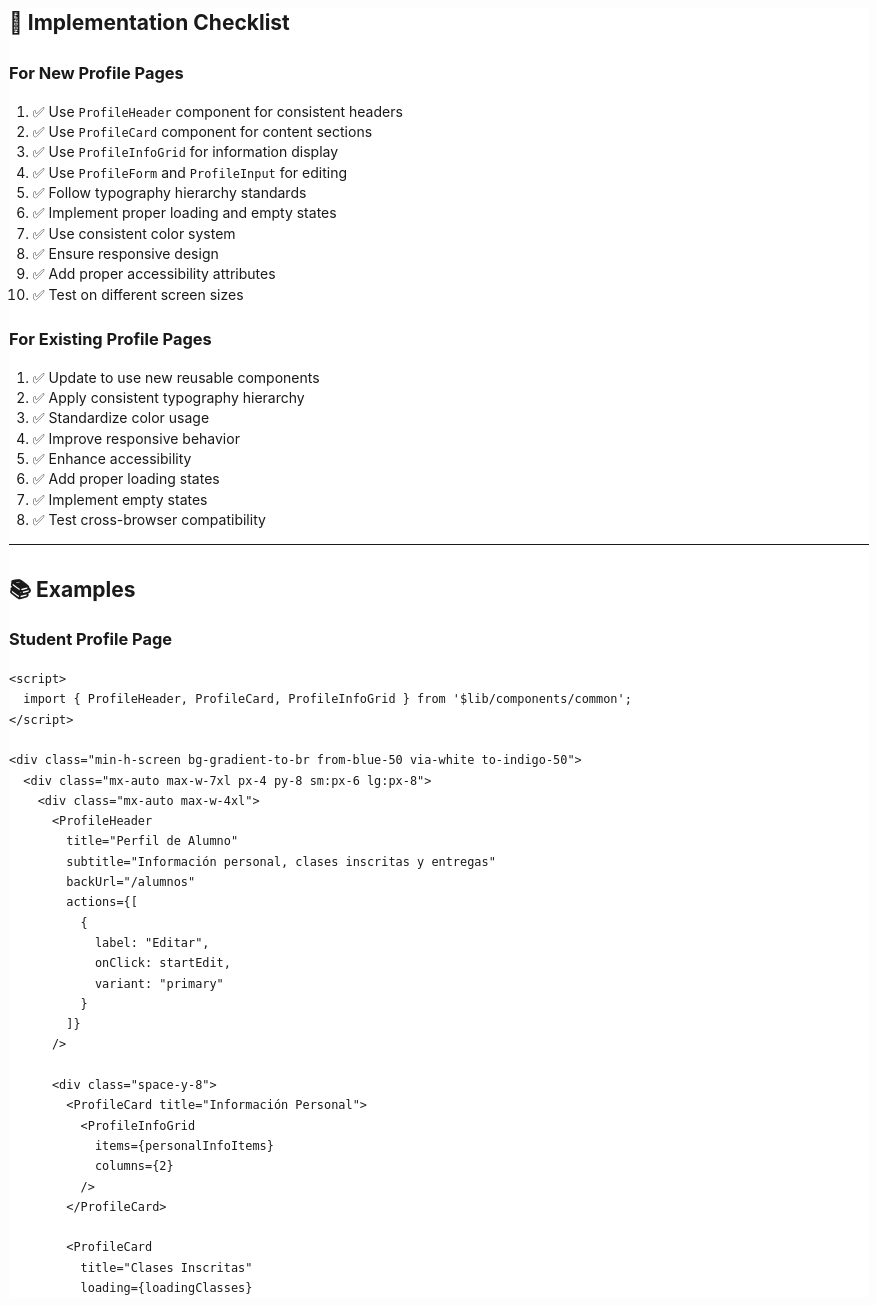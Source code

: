 
## 🎯 Implementation Checklist

### For New Profile Pages
1. ✅ Use `ProfileHeader` component for consistent headers
2. ✅ Use `ProfileCard` component for content sections
3. ✅ Use `ProfileInfoGrid` for information display
4. ✅ Use `ProfileForm` and `ProfileInput` for editing
5. ✅ Follow typography hierarchy standards
6. ✅ Implement proper loading and empty states
7. ✅ Use consistent color system
8. ✅ Ensure responsive design
9. ✅ Add proper accessibility attributes
10. ✅ Test on different screen sizes

### For Existing Profile Pages
1. ✅ Update to use new reusable components
2. ✅ Apply consistent typography hierarchy
3. ✅ Standardize color usage
4. ✅ Improve responsive behavior
5. ✅ Enhance accessibility
6. ✅ Add proper loading states
7. ✅ Implement empty states
8. ✅ Test cross-browser compatibility

---

## 📚 Examples

### Student Profile Page
```svelte
<script>
  import { ProfileHeader, ProfileCard, ProfileInfoGrid } from '$lib/components/common';
</script>

<div class="min-h-screen bg-gradient-to-br from-blue-50 via-white to-indigo-50">
  <div class="mx-auto max-w-7xl px-4 py-8 sm:px-6 lg:px-8">
    <div class="mx-auto max-w-4xl">
      <ProfileHeader
        title="Perfil de Alumno"
        subtitle="Información personal, clases inscritas y entregas"
        backUrl="/alumnos"
        actions={[
          {
            label: "Editar",
            onClick: startEdit,
            variant: "primary"
          }
        ]}
      />

      <div class="space-y-8">
        <ProfileCard title="Información Personal">
          <ProfileInfoGrid
            items={personalInfoItems}
            columns={2}
          />
        </ProfileCard>

        <ProfileCard 
          title="Clases Inscritas"
          loading={loadingClasses}
```